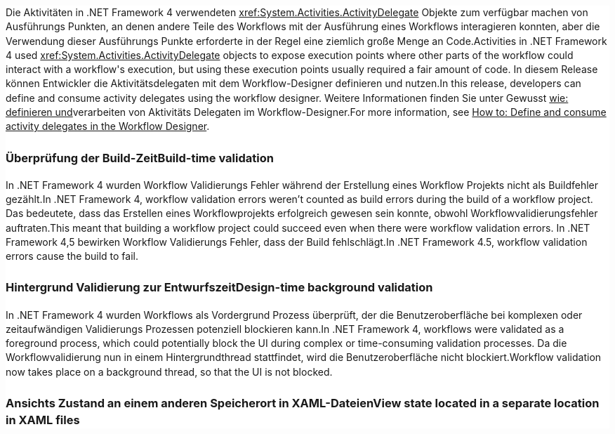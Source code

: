 <span data-ttu-id="b6d42-242">Die Aktivitäten in .NET Framework 4 verwendeten <xref:System.Activities.ActivityDelegate> Objekte zum verfügbar machen von Ausführungs Punkten, an denen andere Teile des Workflows mit der Ausführung eines Workflows interagieren konnten, aber die Verwendung dieser Ausführungs Punkte erforderte in der Regel eine ziemlich große Menge an Code.</span><span class="sxs-lookup"><span data-stu-id="b6d42-242">Activities in .NET Framework 4 used <xref:System.Activities.ActivityDelegate> objects to expose execution points where other parts of the workflow could interact with a workflow's execution, but using these execution points usually required a fair amount of code.</span></span> <span data-ttu-id="b6d42-243">In diesem Release können Entwickler die Aktivitätsdelegaten mit dem Workflow-Designer definieren und nutzen.</span><span class="sxs-lookup"><span data-stu-id="b6d42-243">In this release, developers can define and consume activity delegates using the workflow designer.</span></span> <span data-ttu-id="b6d42-244">Weitere Informationen finden Sie unter Gewusst [wie: definieren und](/visualstudio/workflow-designer/how-to-define-and-consume-activity-delegates-in-the-workflow-designer)verarbeiten von Aktivitäts Delegaten im Workflow-Designer.</span><span class="sxs-lookup"><span data-stu-id="b6d42-244">For more information, see [How to: Define and consume activity delegates in the Workflow Designer](/visualstudio/workflow-designer/how-to-define-and-consume-activity-delegates-in-the-workflow-designer).</span></span>

### <a name="build-time-validation"></a><a name="BKMK_BuildTimeValidation"></a> <span data-ttu-id="b6d42-245">Überprüfung der Build-Zeit</span><span class="sxs-lookup"><span data-stu-id="b6d42-245">Build-time validation</span></span>

<span data-ttu-id="b6d42-246">In .NET Framework 4 wurden Workflow Validierungs Fehler während der Erstellung eines Workflow Projekts nicht als Buildfehler gezählt.</span><span class="sxs-lookup"><span data-stu-id="b6d42-246">In .NET Framework 4, workflow validation errors weren’t counted as build errors during the build of a workflow project.</span></span> <span data-ttu-id="b6d42-247">Das bedeutete, dass das Erstellen eines Workflowprojekts erfolgreich gewesen sein konnte, obwohl Workflowvalidierungsfehler auftraten.</span><span class="sxs-lookup"><span data-stu-id="b6d42-247">This meant that building a workflow project could succeed even when there were workflow validation errors.</span></span> <span data-ttu-id="b6d42-248">In .NET Framework 4,5 bewirken Workflow Validierungs Fehler, dass der Build fehlschlägt.</span><span class="sxs-lookup"><span data-stu-id="b6d42-248">In .NET Framework 4.5, workflow validation errors cause the build to fail.</span></span>

### <a name="design-time-background-validation"></a><a name="BKMK_DesignTimeValidation"></a> <span data-ttu-id="b6d42-249">Hintergrund Validierung zur Entwurfszeit</span><span class="sxs-lookup"><span data-stu-id="b6d42-249">Design-time background validation</span></span>

<span data-ttu-id="b6d42-250">In .NET Framework 4 wurden Workflows als Vordergrund Prozess überprüft, der die Benutzeroberfläche bei komplexen oder zeitaufwändigen Validierungs Prozessen potenziell blockieren kann.</span><span class="sxs-lookup"><span data-stu-id="b6d42-250">In .NET Framework 4, workflows were validated as a foreground process, which could potentially block the UI during complex or time-consuming validation processes.</span></span> <span data-ttu-id="b6d42-251">Da die Workflowvalidierung nun in einem Hintergrundthread stattfindet, wird die Benutzeroberfläche nicht blockiert.</span><span class="sxs-lookup"><span data-stu-id="b6d42-251">Workflow validation now takes place on a background thread, so that the UI is not blocked.</span></span>

### <a name="view-state-located-in-a-separate-location-in-xaml-files"></a><a name="BKMK_ViewState"></a> <span data-ttu-id="b6d42-252">Ansichts Zustand an einem anderen Speicherort in XAML-Dateien</span><span class="sxs-lookup"><span data-stu-id="b6d42-252">View state located in a separate location in XAML files</span></span>
